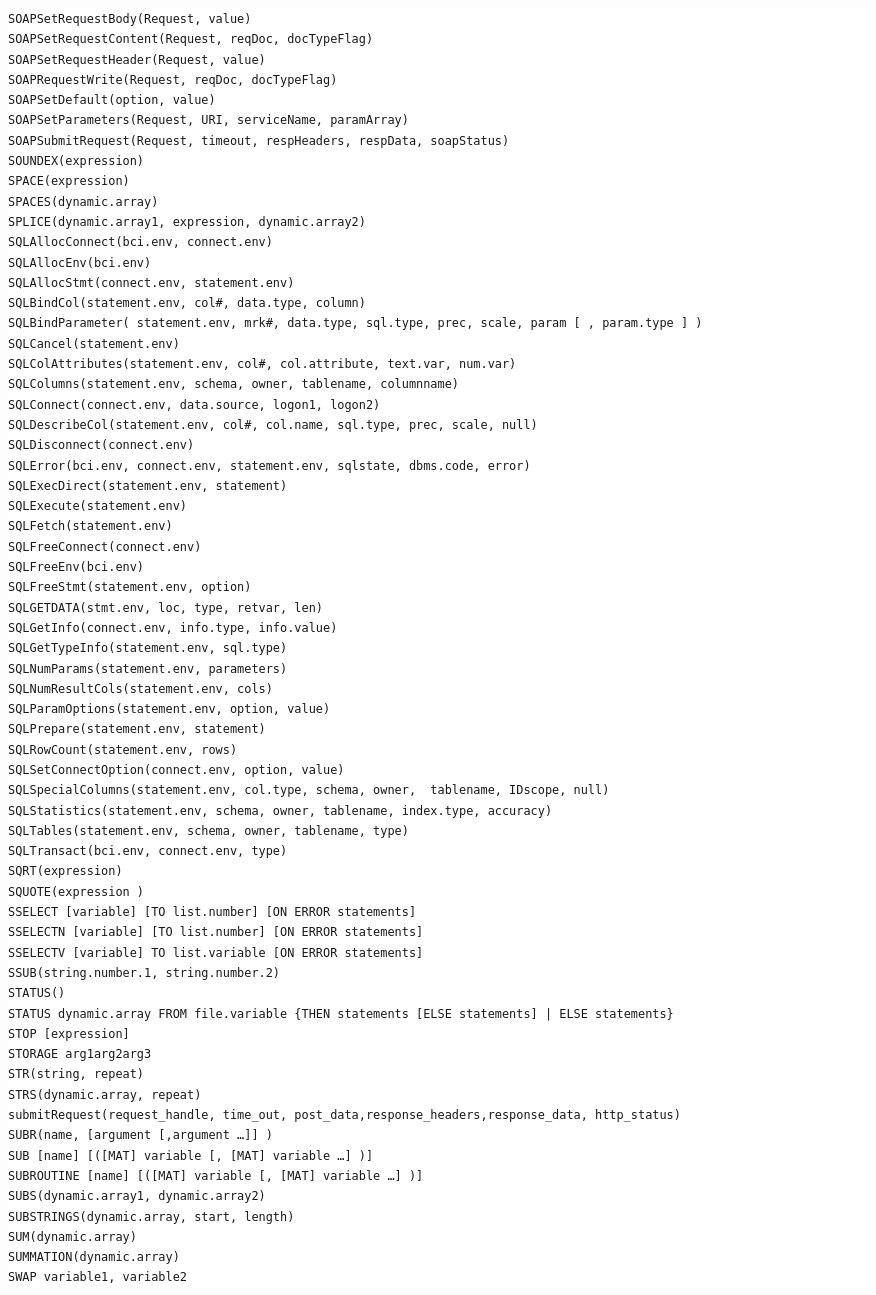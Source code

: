 ~~~ mvbasic
SOAPSetRequestBody(Request, value)
SOAPSetRequestContent(Request, reqDoc, docTypeFlag)
SOAPSetRequestHeader(Request, value)
SOAPRequestWrite(Request, reqDoc, docTypeFlag)
SOAPSetDefault(option, value)
SOAPSetParameters(Request, URI, serviceName, paramArray)
SOAPSubmitRequest(Request, timeout, respHeaders, respData, soapStatus)
SOUNDEX(expression)
SPACE(expression)
SPACES(dynamic.array)
SPLICE(dynamic.array1, expression, dynamic.array2)
SQLAllocConnect(bci.env, connect.env)
SQLAllocEnv(bci.env)
SQLAllocStmt(connect.env, statement.env)
SQLBindCol(statement.env, col#, data.type, column)
SQLBindParameter( statement.env, mrk#, data.type, sql.type, prec, scale, param [ , param.type ] )
SQLCancel(statement.env)
SQLColAttributes(statement.env, col#, col.attribute, text.var, num.var)
SQLColumns(statement.env, schema, owner, tablename, columnname)
SQLConnect(connect.env, data.source, logon1, logon2)
SQLDescribeCol(statement.env, col#, col.name, sql.type, prec, scale, null)
SQLDisconnect(connect.env)
SQLError(bci.env, connect.env, statement.env, sqlstate, dbms.code, error)
SQLExecDirect(statement.env, statement)
SQLExecute(statement.env)
SQLFetch(statement.env)
SQLFreeConnect(connect.env)
SQLFreeEnv(bci.env)
SQLFreeStmt(statement.env, option)
SQLGETDATA(stmt.env, loc, type, retvar, len)
SQLGetInfo(connect.env, info.type, info.value)
SQLGetTypeInfo(statement.env, sql.type)
SQLNumParams(statement.env, parameters)
SQLNumResultCols(statement.env, cols)
SQLParamOptions(statement.env, option, value)
SQLPrepare(statement.env, statement)
SQLRowCount(statement.env, rows)
SQLSetConnectOption(connect.env, option, value)
SQLSpecialColumns(statement.env, col.type, schema, owner,  tablename, IDscope, null)
SQLStatistics(statement.env, schema, owner, tablename, index.type, accuracy)
SQLTables(statement.env, schema, owner, tablename, type)
SQLTransact(bci.env, connect.env, type)
SQRT(expression)
SQUOTE(expression )
SSELECT [variable] [TO list.number] [ON ERROR statements]
SSELECTN [variable] [TO list.number] [ON ERROR statements]
SSELECTV [variable] TO list.variable [ON ERROR statements]
SSUB(string.number.1, string.number.2)
STATUS()
STATUS dynamic.array FROM file.variable {THEN statements [ELSE statements] | ELSE statements}
STOP [expression]
STORAGE arg1arg2arg3
STR(string, repeat)
STRS(dynamic.array, repeat)
submitRequest(request_handle, time_out, post_data,response_headers,response_data, http_status)
SUBR(name, [argument [,argument …]] )
SUB [name] [([MAT] variable [, [MAT] variable …] )]
SUBROUTINE [name] [([MAT] variable [, [MAT] variable …] )]
SUBS(dynamic.array1, dynamic.array2)
SUBSTRINGS(dynamic.array, start, length)
SUM(dynamic.array)
SUMMATION(dynamic.array)
SWAP variable1, variable2
~~~